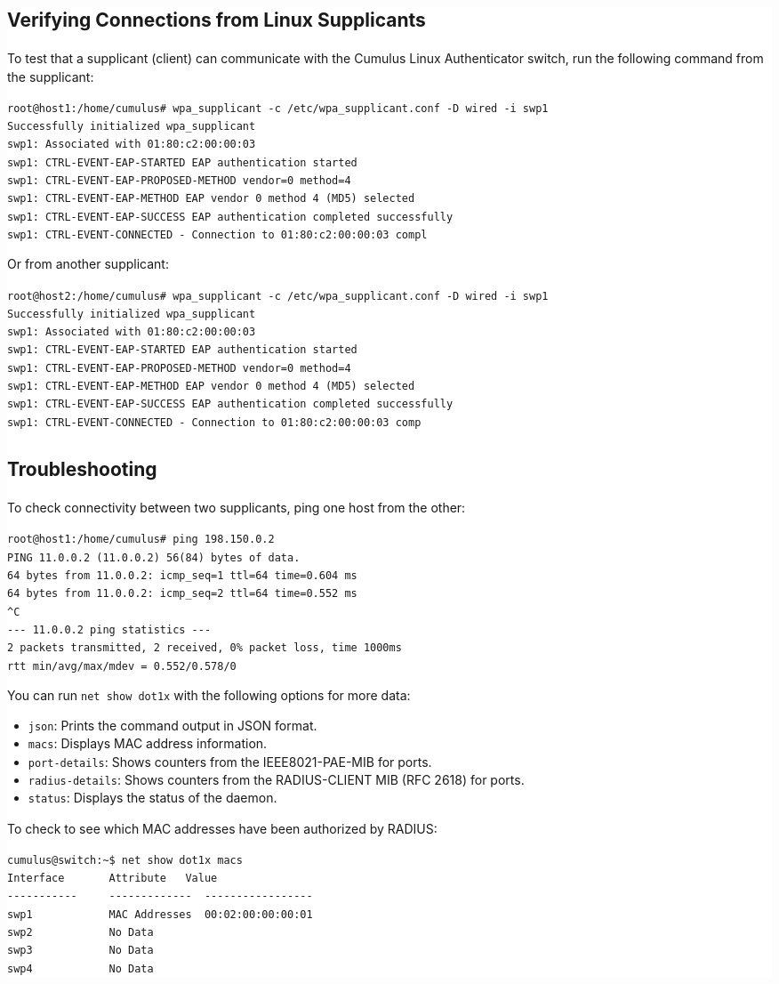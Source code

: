 ## Verifying Connections from Linux Supplicants

To test that a supplicant (client) can communicate with the Cumulus
Linux Authenticator switch, run the following command from the
supplicant:

    root@host1:/home/cumulus# wpa_supplicant -c /etc/wpa_supplicant.conf -D wired -i swp1
    Successfully initialized wpa_supplicant
    swp1: Associated with 01:80:c2:00:00:03
    swp1: CTRL-EVENT-EAP-STARTED EAP authentication started
    swp1: CTRL-EVENT-EAP-PROPOSED-METHOD vendor=0 method=4
    swp1: CTRL-EVENT-EAP-METHOD EAP vendor 0 method 4 (MD5) selected
    swp1: CTRL-EVENT-EAP-SUCCESS EAP authentication completed successfully
    swp1: CTRL-EVENT-CONNECTED - Connection to 01:80:c2:00:00:03 compl

Or from another supplicant:

    root@host2:/home/cumulus# wpa_supplicant -c /etc/wpa_supplicant.conf -D wired -i swp1
    Successfully initialized wpa_supplicant
    swp1: Associated with 01:80:c2:00:00:03
    swp1: CTRL-EVENT-EAP-STARTED EAP authentication started
    swp1: CTRL-EVENT-EAP-PROPOSED-METHOD vendor=0 method=4
    swp1: CTRL-EVENT-EAP-METHOD EAP vendor 0 method 4 (MD5) selected
    swp1: CTRL-EVENT-EAP-SUCCESS EAP authentication completed successfully
    swp1: CTRL-EVENT-CONNECTED - Connection to 01:80:c2:00:00:03 comp

## Troubleshooting

To check connectivity between two supplicants, ping one host from the other:

    root@host1:/home/cumulus# ping 198.150.0.2
    PING 11.0.0.2 (11.0.0.2) 56(84) bytes of data.
    64 bytes from 11.0.0.2: icmp_seq=1 ttl=64 time=0.604 ms
    64 bytes from 11.0.0.2: icmp_seq=2 ttl=64 time=0.552 ms
    ^C
    --- 11.0.0.2 ping statistics ---
    2 packets transmitted, 2 received, 0% packet loss, time 1000ms
    rtt min/avg/max/mdev = 0.552/0.578/0

You can run `net show dot1x` with the following options for more data:

  - `json`: Prints the command output in JSON format.
  - `macs`: Displays MAC address information.
  - `port-details`: Shows counters from the IEEE8021-PAE-MIB for ports.
  - `radius-details`: Shows counters from the RADIUS-CLIENT MIB (RFC
    2618) for ports.
  - `status`: Displays the status of the daemon.

To check to see which MAC addresses have been authorized by RADIUS:

    cumulus@switch:~$ net show dot1x macs
    Interface       Attribute   Value
    -----------     -------------  -----------------
    swp1            MAC Addresses  00:02:00:00:00:01
    swp2            No Data
    swp3            No Data
    swp4            No Data
